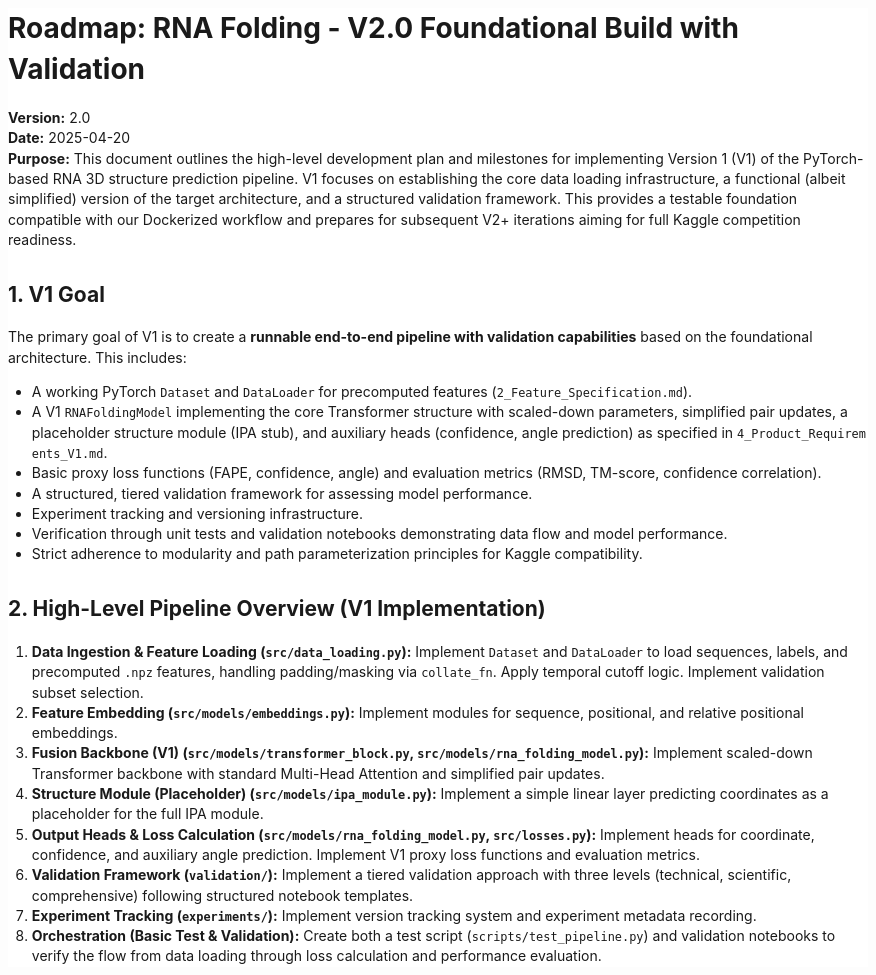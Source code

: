 # Roadmap: RNA Folding - V2.0 Foundational Build with Validation

**Version:** 2.0  
**Date:** 2025-04-20  
**Purpose:** This document outlines the high-level development plan and milestones for implementing Version 1 (V1) of the PyTorch-based RNA 3D structure prediction pipeline. V1 focuses on establishing the core data loading infrastructure, a functional (albeit simplified) version of the target architecture, and a structured validation framework. This provides a testable foundation compatible with our Dockerized workflow and prepares for subsequent V2+ iterations aiming for full Kaggle competition readiness.

## 1. V1 Goal

The primary goal of V1 is to create a **runnable end-to-end pipeline with validation capabilities** based on the foundational architecture. This includes:
*   A working PyTorch `Dataset` and `DataLoader` for precomputed features (`2_Feature_Specification.md`).
*   A V1 `RNAFoldingModel` implementing the core Transformer structure with scaled-down parameters, simplified pair updates, a placeholder structure module (IPA stub), and auxiliary heads (confidence, angle prediction) as specified in `4_Product_Requirements_V1.md`.
*   Basic proxy loss functions (FAPE, confidence, angle) and evaluation metrics (RMSD, TM-score, confidence correlation).
*   A structured, tiered validation framework for assessing model performance.
*   Experiment tracking and versioning infrastructure.
*   Verification through unit tests and validation notebooks demonstrating data flow and model performance.
*   Strict adherence to modularity and path parameterization principles for Kaggle compatibility.

## 2. High-Level Pipeline Overview (V1 Implementation)

1.  **Data Ingestion & Feature Loading (`src/data_loading.py`):** Implement `Dataset` and `DataLoader` to load sequences, labels, and precomputed `.npz` features, handling padding/masking via `collate_fn`. Apply temporal cutoff logic. Implement validation subset selection.
2.  **Feature Embedding (`src/models/embeddings.py`):** Implement modules for sequence, positional, and relative positional embeddings.
3.  **Fusion Backbone (V1) (`src/models/transformer_block.py`, `src/models/rna_folding_model.py`):** Implement scaled-down Transformer backbone with standard Multi-Head Attention and simplified pair updates.
4.  **Structure Module (Placeholder) (`src/models/ipa_module.py`):** Implement a simple linear layer predicting coordinates as a placeholder for the full IPA module.
5.  **Output Heads & Loss Calculation (`src/models/rna_folding_model.py`, `src/losses.py`):** Implement heads for coordinate, confidence, and auxiliary angle prediction. Implement V1 proxy loss functions and evaluation metrics.
6.  **Validation Framework (`validation/`):** Implement a tiered validation approach with three levels (technical, scientific, comprehensive) following structured notebook templates.
7.  **Experiment Tracking (`experiments/`):** Implement version tracking system and experiment metadata recording.
8.  **Orchestration (Basic Test & Validation):** Create both a test script (`scripts/test_pipeline.py`) and validation notebooks to verify the flow from data loading through loss calculation and performance evaluation.
